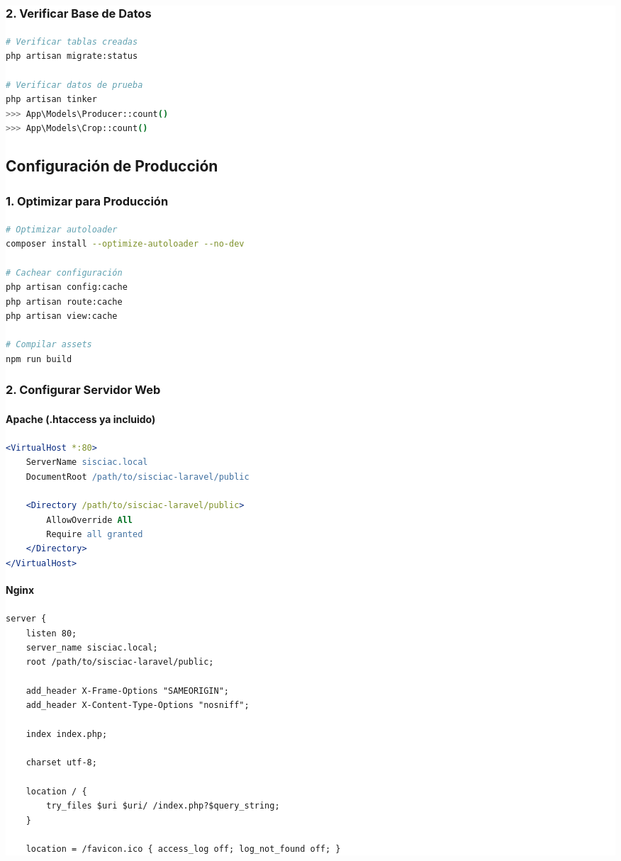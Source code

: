 ### 2. Verificar Base de Datos

```bash
# Verificar tablas creadas
php artisan migrate:status

# Verificar datos de prueba
php artisan tinker
>>> App\Models\Producer::count()
>>> App\Models\Crop::count()
```

## Configuración de Producción

### 1. Optimizar para Producción

```bash
# Optimizar autoloader
composer install --optimize-autoloader --no-dev

# Cachear configuración
php artisan config:cache
php artisan route:cache
php artisan view:cache

# Compilar assets
npm run build
```

### 2. Configurar Servidor Web

#### Apache (.htaccess ya incluido)

```apache
<VirtualHost *:80>
    ServerName sisciac.local
    DocumentRoot /path/to/sisciac-laravel/public

    <Directory /path/to/sisciac-laravel/public>
        AllowOverride All
        Require all granted
    </Directory>
</VirtualHost>
```

#### Nginx

```nginx
server {
    listen 80;
    server_name sisciac.local;
    root /path/to/sisciac-laravel/public;

    add_header X-Frame-Options "SAMEORIGIN";
    add_header X-Content-Type-Options "nosniff";

    index index.php;

    charset utf-8;

    location / {
        try_files $uri $uri/ /index.php?$query_string;
    }

    location = /favicon.ico { access_log off; log_not_found off; }
```